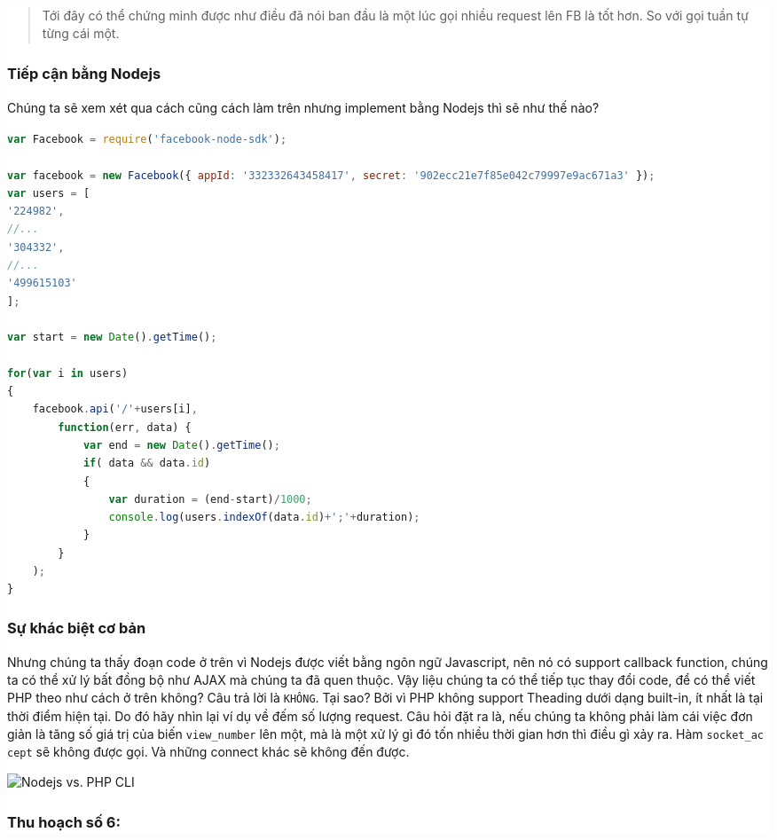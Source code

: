 > Tới đây có thể chứng minh được như điều đã nói ban đầu là một lúc gọi nhiều request lên FB là tốt hơn. So với gọi tuần tự từng cái một.

### Tiếp cận bằng Nodejs

Chúng ta sẽ xem xét qua cách cũng cách làm trên nhưng implement bằng Nodejs thì sẽ như thế nào?

```javascript
var Facebook = require('facebook-node-sdk');

var facebook = new Facebook({ appId: '332332643458417', secret: '902ecc21e7f85e042c79997e9ac671a3' });
var users = [
'224982',
//...
'304332',
//...
'499615103'
];

var start = new Date().getTime();

for(var i in users)
{
	facebook.api('/'+users[i],
		function(err, data) {
			var end = new Date().getTime();
			if( data && data.id)
			{
				var duration = (end-start)/1000;
				console.log(users.indexOf(data.id)+';'+duration);
	  		}
		}
	);
}
```

### Sự khác biệt cơ bản

Nhưng chúng ta thấy đoạn code ở trên vì Nodejs được viết bằng ngôn ngữ Javascript, nên nó có support callback function, chúng ta có thể xử lý bất đồng bộ như AJAX mà chúng ta đã quen thuộc. Vậy liệu chúng ta có thể tiếp tục thay đổi code, để có thể viết PHP theo như cách ở trên không?
Câu trả lời là `KHÔNG`. Tại sao? Bởi vì PHP không support Theading dưới dạng built-in, ít nhất là tại thời điểm hiện tại. Do đó hãy nhìn lại ví dụ về đếm số lượng request. Câu hỏi đặt ra là, nếu chúng ta không phải làm cái việc đơn giản là tăng số giá trị của biến `view_number` lên một, mà là một xử lý gì đó tốn nhiều thời gian hơn thì điều gì xảy ra. Hàm `socket_accept` sẽ không được gọi. Và những connect khác sẽ không đến được.

![Nodejs vs. PHP CLI](https://imanager-vlibs.googlecode.com/svn/branches/nodejs/trunk/nodejs_vs_php.png)

### Thu hoạch số 6:
